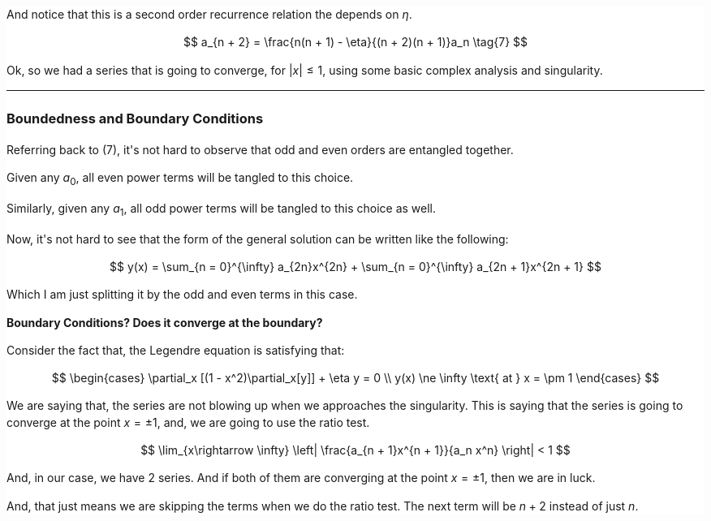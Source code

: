 And notice that this is a second order recurrence relation the depends on $\eta$. 

$$
a_{n + 2} = \frac{n(n + 1) - \eta}{(n + 2)(n + 1)}a_n
\tag{7}
$$

Ok, so we had a series that is going to converge, for $|x|\le 1$, using some basic complex analysis and singularity. 

---
### **Boundedness and Boundary Conditions**

Referring back to (7), it's not hard to observe that odd and even orders are entangled together. 

Given any $a_0$, all even power terms will be tangled to this choice. 

Similarly, given any $a_1$, all odd power terms will be tangled to this choice as well. 

Now, it's not hard to see that the form of the general solution can be written like the following: 

$$
y(x) = \sum_{n = 0}^{\infty} a_{2n}x^{2n}
+ 
\sum_{n = 0}^{\infty} a_{2n + 1}x^{2n + 1}
$$

Which I am just splitting it by the odd and even terms in this case. 

**Boundary Conditions? Does it converge at the boundary?**

Consider the fact that, the Legendre equation is satisfying that: 

$$
\begin{cases}
    \partial_x [(1 - x^2)\partial_x[y]] + \eta y = 0
    \\
    y(x) \ne \infty \text{  at } x = \pm 1
\end{cases}
$$

We are saying that, the series are not blowing up when we approaches the singularity. This is saying that the series is going to converge at the point $x = \pm 1$, and, we are going to use the ratio test. 

$$
\lim_{x\rightarrow \infty}
\left|
\frac{a_{n + 1}x^{n + 1}}{a_n x^n}
\right| < 1
$$

And, in our case, we have 2 series. And if both of them are converging at the point $x = \pm 1$, then we are in luck. 

And, that just means we are skipping the terms when we do the ratio test. The next term will be $n + 2$ instead of just $n$. 


[^1]: Mathematician usually wants the eigen functions normalized. And in our case, the eigenfunctions is $p_n(x)$, and we want to adjust the function such that $p(1) = 1$. 
[^2]: Consider the original problem of the Helmholtz Equation in the sphere, we are only interested in solution that is not blowing up, so, we make choice on the parameter $x_0, x_1$ to make sure that we have the right solutions that we are interested in. 
[^3]: [[Sturm Liouville Theory]]